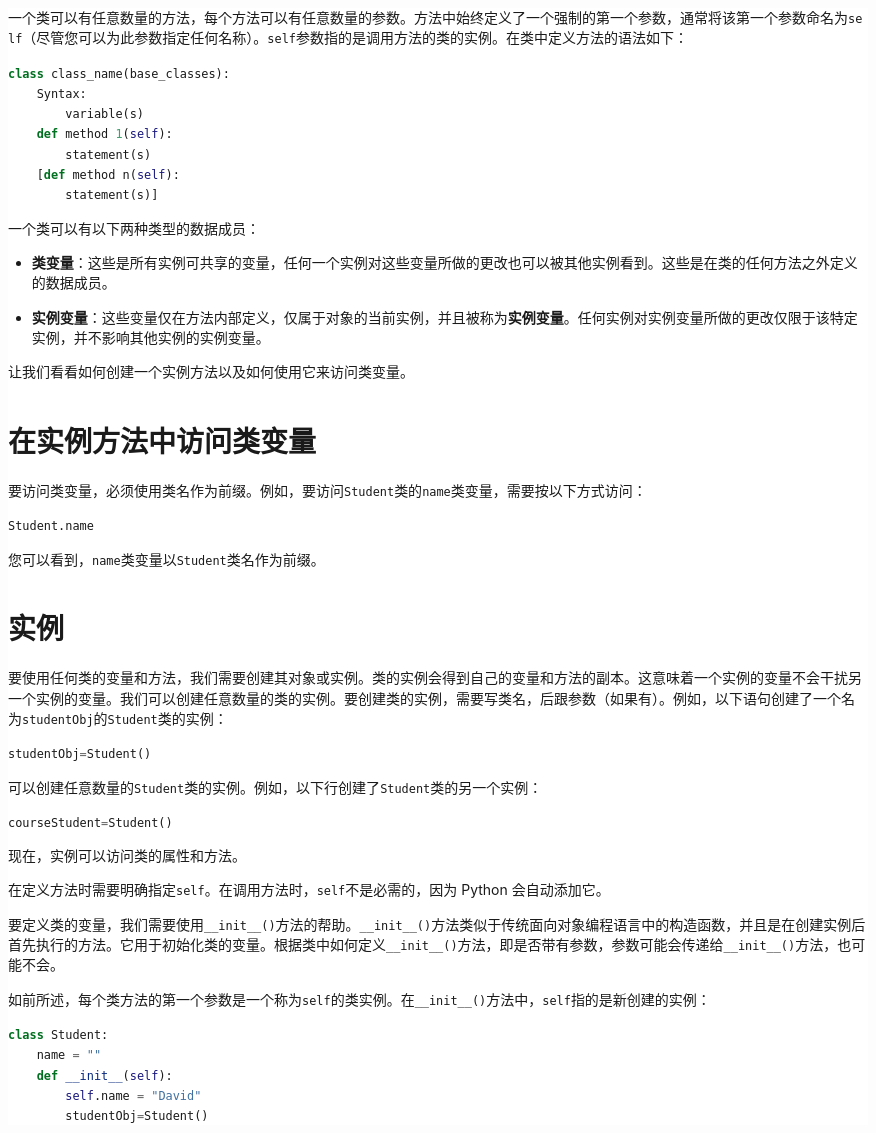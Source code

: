 一个类可以有任意数量的方法，每个方法可以有任意数量的参数。方法中始终定义了一个强制的第一个参数，通常将该第一个参数命名为`self`（尽管您可以为此参数指定任何名称）。`self`参数指的是调用方法的类的实例。在类中定义方法的语法如下：

```py
class class_name(base_classes):
    Syntax:
        variable(s)
    def method 1(self):
        statement(s)
    [def method n(self):
        statement(s)]
```

一个类可以有以下两种类型的数据成员：

+   **类变量**：这些是所有实例可共享的变量，任何一个实例对这些变量所做的更改也可以被其他实例看到。这些是在类的任何方法之外定义的数据成员。

+   **实例变量**：这些变量仅在方法内部定义，仅属于对象的当前实例，并且被称为**实例变量**。任何实例对实例变量所做的更改仅限于该特定实例，并不影响其他实例的实例变量。

让我们看看如何创建一个实例方法以及如何使用它来访问类变量。

# 在实例方法中访问类变量

要访问类变量，必须使用类名作为前缀。例如，要访问`Student`类的`name`类变量，需要按以下方式访问：

```py
Student.name
```

您可以看到，`name`类变量以`Student`类名作为前缀。

# 实例

要使用任何类的变量和方法，我们需要创建其对象或实例。类的实例会得到自己的变量和方法的副本。这意味着一个实例的变量不会干扰另一个实例的变量。我们可以创建任意数量的类的实例。要创建类的实例，需要写类名，后跟参数（如果有）。例如，以下语句创建了一个名为`studentObj`的`Student`类的实例：

```py
studentObj=Student()
```

可以创建任意数量的`Student`类的实例。例如，以下行创建了`Student`类的另一个实例：

```py
courseStudent=Student()
```

现在，实例可以访问类的属性和方法。

在定义方法时需要明确指定`self`。在调用方法时，`self`不是必需的，因为 Python 会自动添加它。

要定义类的变量，我们需要使用`__init__()`方法的帮助。`__init__()`方法类似于传统面向对象编程语言中的构造函数，并且是在创建实例后首先执行的方法。它用于初始化类的变量。根据类中如何定义`__init__()`方法，即是否带有参数，参数可能会传递给`__init__()`方法，也可能不会。

如前所述，每个类方法的第一个参数是一个称为`self`的类实例。在`__init__()`方法中，`self`指的是新创建的实例：

```py
class Student:
    name = ""
    def __init__(self):
        self.name = "David"
        studentObj=Student()
```
